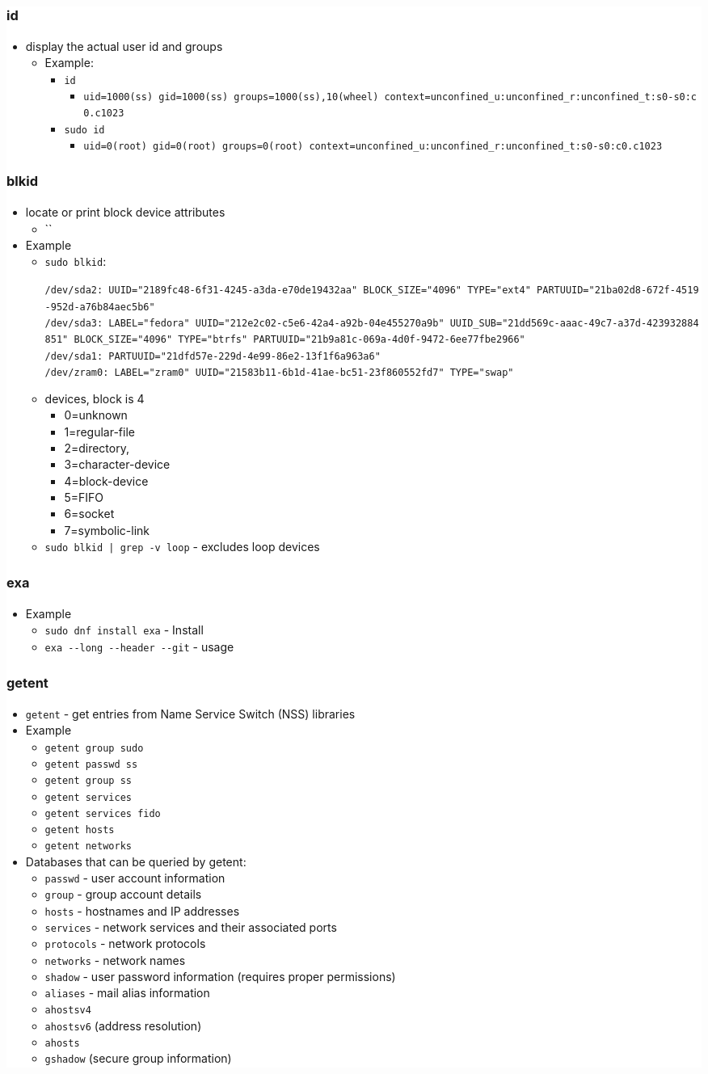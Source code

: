 ### id 
- display the actual user id and groups
    - Example:
        - `id`
            - `uid=1000(ss) gid=1000(ss) groups=1000(ss),10(wheel) context=unconfined_u:unconfined_r:unconfined_t:s0-s0:c0.c1023`
        - `sudo id`
            - `uid=0(root) gid=0(root) groups=0(root) context=unconfined_u:unconfined_r:unconfined_t:s0-s0:c0.c1023`


### blkid
- locate or print block device attributes
    - ``
- Example
    - `sudo blkid`:
        ```
        /dev/sda2: UUID="2189fc48-6f31-4245-a3da-e70de19432aa" BLOCK_SIZE="4096" TYPE="ext4" PARTUUID="21ba02d8-672f-4519-952d-a76b84aec5b6"
        /dev/sda3: LABEL="fedora" UUID="212e2c02-c5e6-42a4-a92b-04e455270a9b" UUID_SUB="21dd569c-aaac-49c7-a37d-423932884851" BLOCK_SIZE="4096" TYPE="btrfs" PARTUUID="21b9a81c-069a-4d0f-9472-6ee77fbe2966"
        /dev/sda1: PARTUUID="21dfd57e-229d-4e99-86e2-13f1f6a963a6"
        /dev/zram0: LABEL="zram0" UUID="21583b11-6b1d-41ae-bc51-23f860552fd7" TYPE="swap"
        ```
    - devices, block is 4
        - 0=unknown
        - 1=regular-file
        - 2=directory, 
        - 3=character-device
        - 4=block-device
        - 5=FIFO
        - 6=socket
        - 7=symbolic-link
    - `sudo blkid | grep -v loop` - excludes loop devices

### exa
- Example
    - `sudo dnf install exa` - Install
    - `exa --long --header --git` - usage

### getent
- `getent` - get entries from Name Service Switch (NSS) libraries
- Example
    - `getent group sudo`
    - `getent passwd ss`
	- `getent group ss`
	- `getent services `
	- `getent services fido`
	- `getent hosts`
	- `getent networks`
- Databases that can be queried by getent:
    - `passwd` - user account information
    - `group` - group account details
    - `hosts` - hostnames and IP addresses
    - `services` - network services and their associated ports
    - `protocols` - network protocols
    - `networks` - network names
    - `shadow` - user password information (requires proper permissions)
    - `aliases` - mail alias information
    - `ahostsv4`
    - `ahostsv6` (address resolution)
    - `ahosts`
    - `gshadow` (secure group information)